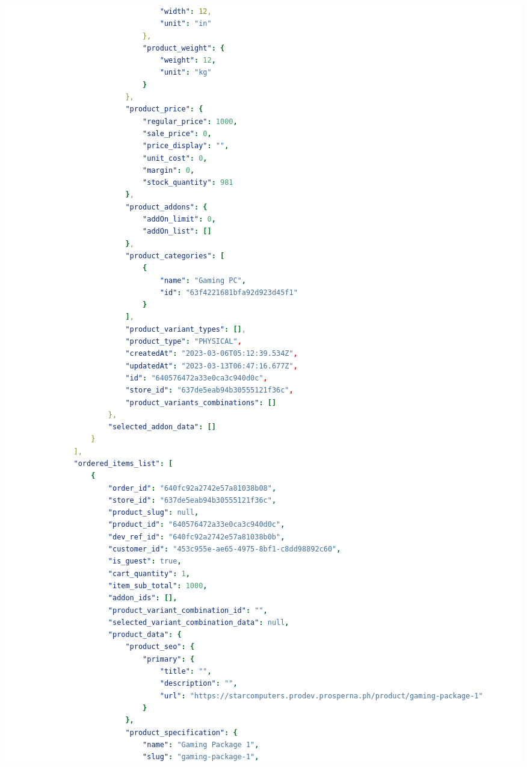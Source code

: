 ```yaml
                                    "width": 12,
                                    "unit": "in"
                                },
                                "product_weight": {
                                    "weight": 12,
                                    "unit": "kg"
                                }
                            },
                            "product_price": {
                                "regular_price": 1000,
                                "sale_price": 0,
                                "price_display": "",
                                "unit_cost": 0,
                                "margin": 0,
                                "stock_quantity": 981
                            },
                            "product_addons": {
                                "addOn_limit": 0,
                                "addOn_list": []
                            },
                            "product_categories": [
                                {
                                    "name": "Gaming PC",
                                    "id": "63f4221681bfa92d923d45f1"
                                }
                            ],
                            "product_variant_types": [],
                            "product_type": "PHYSICAL",
                            "createdAt": "2023-03-06T05:12:39.534Z",
                            "updatedAt": "2023-03-13T06:47:16.677Z",
                            "id": "640576472a33e0ca3c940d0c",
                            "store_id": "637de5eab94b30555121f36c",
                            "product_variants_combinations": []
                        },
                        "selected_addon_data": []
                    }
                ],
                "ordered_items_list": [
                    {
                        "order_id": "640fc92a2742e57a81038b08",
                        "store_id": "637de5eab94b30555121f36c",
                        "product_slug": null,
                        "product_id": "640576472a33e0ca3c940d0c",
                        "dev_ref_id": "640fc92a2742e57a81038b0b",
                        "customer_id": "453c955e-ae65-4975-8bf1-c8dd98892c60",
                        "is_guest": true,
                        "cart_quantity": 1,
                        "item_sub_total": 1000,
                        "addon_ids": [],
                        "product_variant_combination_id": "",
                        "selected_variant_combination_data": null,
                        "product_data": {
                            "product_seo": {
                                "primary": {
                                    "title": "",
                                    "description": "",
                                    "url": "https://starcomputers.prodev.prosperna.ph/product/gaming-package-1"
                                }
                            },
                            "product_specification": {
                                "name": "Gaming Package 1",
                                "slug": "gaming-package-1",
```